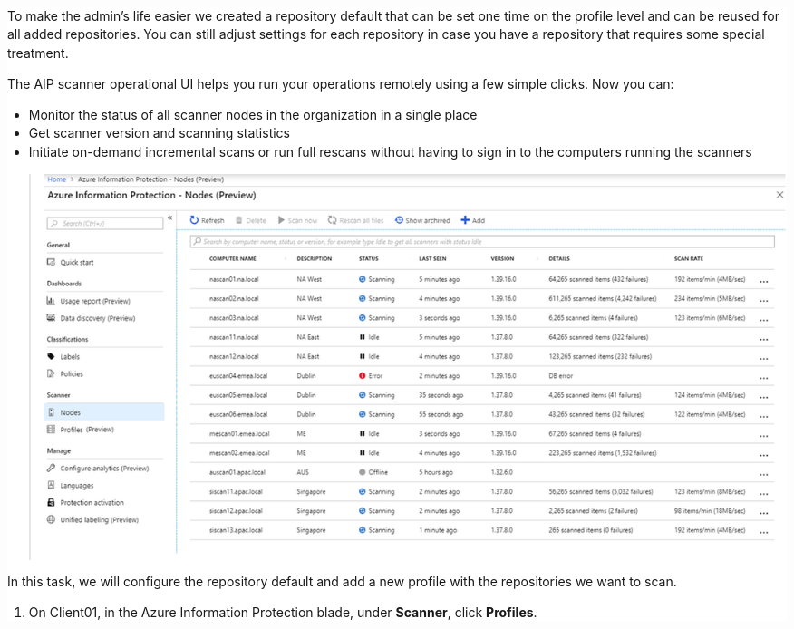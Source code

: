 To make the admin’s life easier we created a repository default that can be set one time on the profile level and can be reused for all added repositories. You can still adjust settings for each repository in case you have a repository that requires some special treatment. 

The AIP scanner operational UI helps you run your operations remotely using a few simple clicks.  Now you can:

- Monitor the status of all scanner nodes in the organization in a single place
- Get scanner version and scanning statistics
- Initiate on-demand incremental scans or run full rescans without having to sign in to the computers running the scanners

> ![ScannerUI2](/Media/ScannerUI2.png)

In this task, we will configure the repository default and add a new profile with the repositories we want to scan.

1. On Client01, in the Azure Information Protection blade, under **Scanner**, click **Profiles**.
